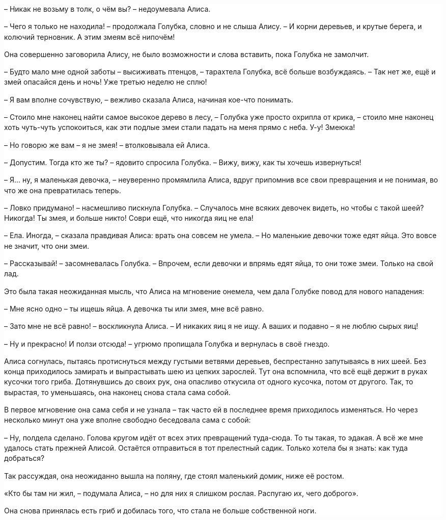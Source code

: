 – Никак не возьму в толк, о чём вы? – недоумевала Алиса.

– Чего я только не находила! – продолжала Голубка, словно и не слыша Алису. – И корни деревьев, и крутые берега, и колючий терновник. А этим змеям всё нипочём!

Она совершенно заговорила Алису, не было возможности и слова вставить, пока Голубка не замолчит.

– Будто мало мне одной заботы – высиживать птенцов, – тарахтела Голубка, всё больше возбуждаясь. – Так нет же, ещё и змей опасайся день и ночь! Уже третью неделю не сплю!

– Я вам вполне сочувствую, – вежливо сказала Алиса, начиная кое-что понимать.

– Стоило мне наконец найти самое высокое дерево в лесу, – Голубка уже просто охрипла от крика, – стоило мне наконец хоть чуть-чуть успокоиться, как эти подлые змеи стали падать на меня прямо с неба. У-у! Змеюка!

– Но говорю же вам – я не змея! – втолковывала ей Алиса.

– Допустим. Тогда кто же ты? – ядовито спросила Голубка. – Вижу, вижу, как ты хочешь извернуться!

– Я... ну, я маленькая девочка, – неуверенно промямлила Алиса, вдруг припомнив все свои превращения и не понимая, во что же она превратилась теперь.

– Ловко придумано! – насмешливо пискнула Голубка. – Случалось мне всяких девочек видеть, но чтобы с такой шеей? Никогда! Ты змея, и больше никто! Соври ещё, что никогда яиц не ела!

– Ела. Иногда, – сказала правдивая Алиса: врать она совсем не умела. – Но маленькие девочки тоже едят яйца. Это вовсе не значит, что они змеи.

– Рассказывай! – засомневалась Голубка. – Впрочем, если девочки и впрямь едят яйца, то они тоже змеи. Только на свой лад.

Это была такая неожиданная мысль, что Алиса на мгновение онемела, чем дала Голубке повод для нового нападения:

– Мне ясно одно – ты ищешь яйца. А девочка ты или змея, мне всё равно.

– Зато мне не всё равно! – воскликнула Алиса. – И никаких яиц я не ищу. А ваших и подавно – я не люблю сырых яиц!

– Ну и прекрасно! И ползи отсюда! – угрюмо пропищала Голубка и вернулась в своё гнездо.

Алиса согнулась, пытаясь протиснуться между густыми ветвями деревьев, беспрестанно запутываясь в них шеей. Без конца приходилось замирать и выпрастывать шею из цепких зарослей. Тут она вспомнила, что всё ещё держит в руках кусочки того гриба. Дотянувшись до своих рук, она опасливо откусила от одного кусочка, потом от другого. Так, то вырастая, то уменьшаясь, она наконец снова стала сама собой.

В первое мгновение она сама себя и не узнала – так часто ей в последнее время приходилось изменяться. Но через несколько минут она уже вполне свободно беседовала сама с собой:

– Ну, полдела сделано. Голова кругом идёт от всех этих превращений туда-сюда. То ты такая, то эдакая. А всё же мне удалось стать прежней Алисой. Остаётся отправиться в тот прелестный садик. Только хотела бы я знать: как туда добраться?

Так рассуждая, она неожиданно вышла на поляну, где стоял маленький домик, ниже её ростом.

«Кто бы там ни жил, – подумала Алиса, – но для них я слишком рослая. Распугаю их, чего доброго».

Она снова принялась есть гриб и добилась того, что стала не больше собственной ноги.